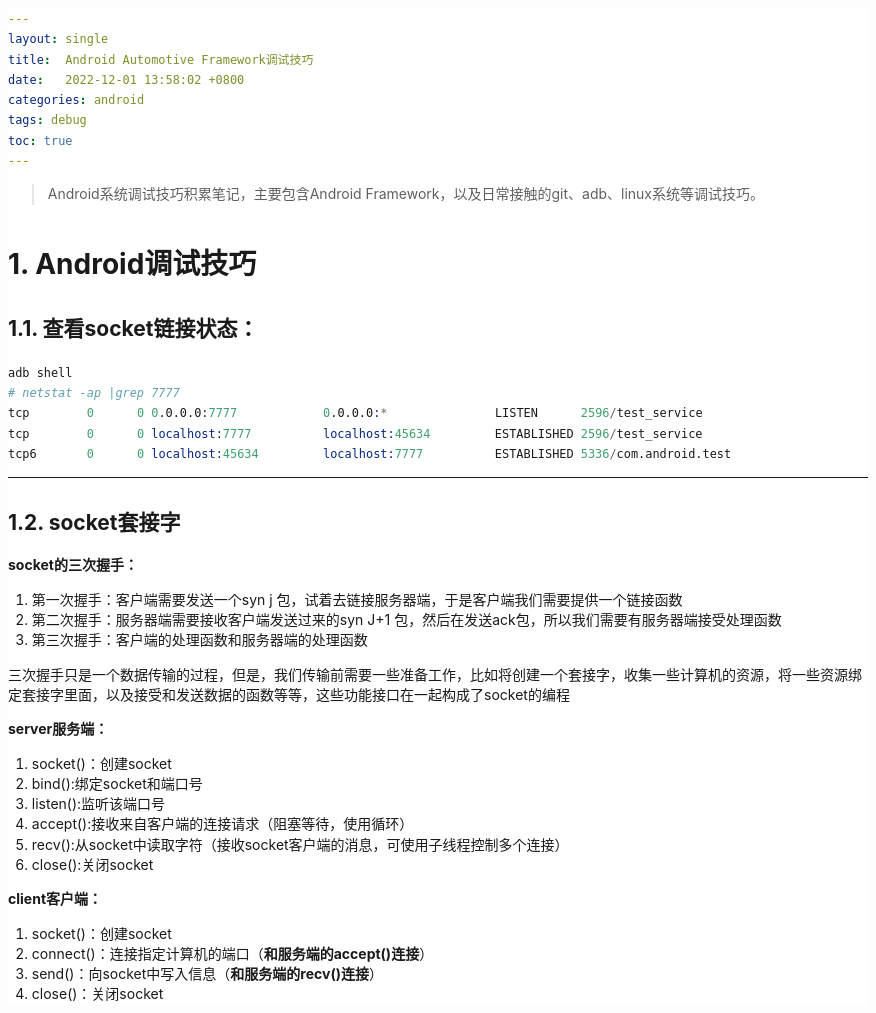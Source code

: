 ```yaml
---
layout: single
title:  Android Automotive Framework调试技巧
date:   2022-12-01 13:58:02 +0800
categories: android
tags: debug
toc: true
---
```


> Android系统调试技巧积累笔记，主要包含Android Framework，以及日常接触的git、adb、linux系统等调试技巧。

# 1. Android调试技巧

## 1.1. 查看socket链接状态：

```s
adb shell
# netstat -ap |grep 7777
tcp        0      0 0.0.0.0:7777            0.0.0.0:*               LISTEN      2596/test_service
tcp        0      0 localhost:7777          localhost:45634         ESTABLISHED 2596/test_service
tcp6       0      0 localhost:45634         localhost:7777          ESTABLISHED 5336/com.android.test
```

***

## 1.2. socket套接字

**socket的三次握手：**

1. 第一次握手：客户端需要发送一个syn j 包，试着去链接服务器端，于是客户端我们需要提供一个链接函数
2. 第二次握手：服务器端需要接收客户端发送过来的syn J+1 包，然后在发送ack包，所以我们需要有服务器端接受处理函数
3. 第三次握手：客户端的处理函数和服务器端的处理函数

三次握手只是一个数据传输的过程，但是，我们传输前需要一些准备工作，比如将创建一个套接字，收集一些计算机的资源，将一些资源绑定套接字里面，以及接受和发送数据的函数等等，这些功能接口在一起构成了socket的编程

**server服务端：**
1. socket()：创建socket
2. bind():绑定socket和端口号
3. listen():监听该端口号
4. accept():接收来自客户端的连接请求（阻塞等待，使用循环）
5. recv():从socket中读取字符（接收socket客户端的消息，可使用子线程控制多个连接）
6. close():关闭socket

**client客户端：**
1. socket()：创建socket
2. connect()：连接指定计算机的端口（**和服务端的accept()连接**）
3. send()：向socket中写入信息（**和服务端的recv()连接**）
4. close()：关闭socket
